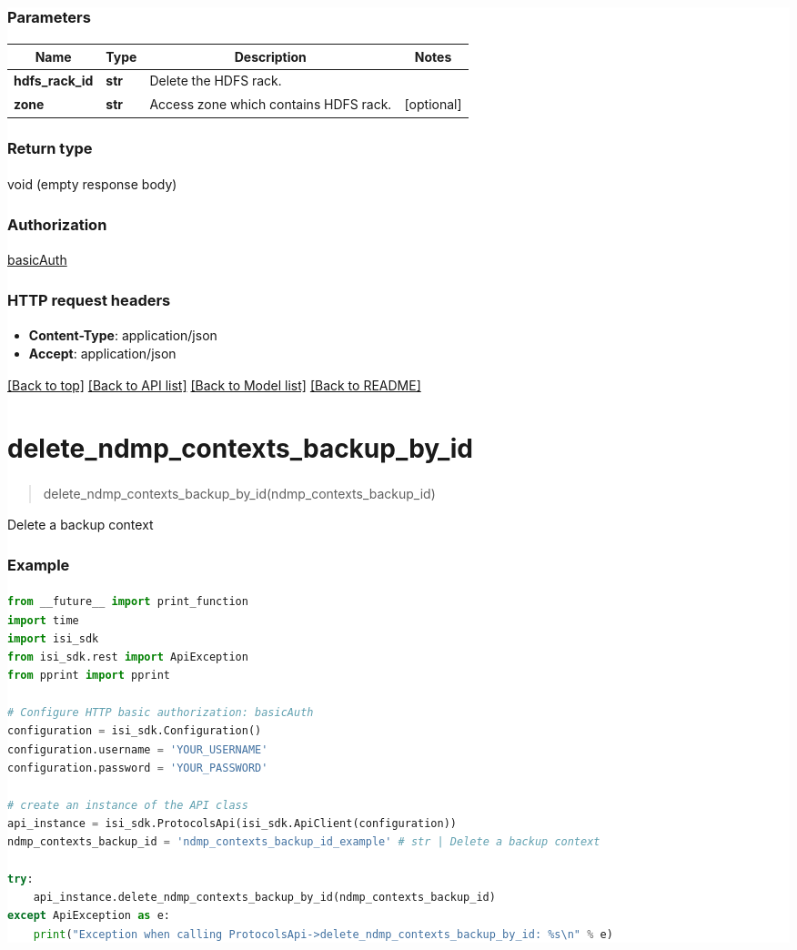 ### Parameters

Name | Type | Description  | Notes
------------- | ------------- | ------------- | -------------
 **hdfs_rack_id** | **str**| Delete the HDFS rack. | 
 **zone** | **str**| Access zone which contains HDFS rack. | [optional] 

### Return type

void (empty response body)

### Authorization

[basicAuth](../README.md#basicAuth)

### HTTP request headers

 - **Content-Type**: application/json
 - **Accept**: application/json

[[Back to top]](#) [[Back to API list]](../README.md#documentation-for-api-endpoints) [[Back to Model list]](../README.md#documentation-for-models) [[Back to README]](../README.md)

# **delete_ndmp_contexts_backup_by_id**
> delete_ndmp_contexts_backup_by_id(ndmp_contexts_backup_id)



Delete a backup context

### Example
```python
from __future__ import print_function
import time
import isi_sdk
from isi_sdk.rest import ApiException
from pprint import pprint

# Configure HTTP basic authorization: basicAuth
configuration = isi_sdk.Configuration()
configuration.username = 'YOUR_USERNAME'
configuration.password = 'YOUR_PASSWORD'

# create an instance of the API class
api_instance = isi_sdk.ProtocolsApi(isi_sdk.ApiClient(configuration))
ndmp_contexts_backup_id = 'ndmp_contexts_backup_id_example' # str | Delete a backup context

try:
    api_instance.delete_ndmp_contexts_backup_by_id(ndmp_contexts_backup_id)
except ApiException as e:
    print("Exception when calling ProtocolsApi->delete_ndmp_contexts_backup_by_id: %s\n" % e)
```
